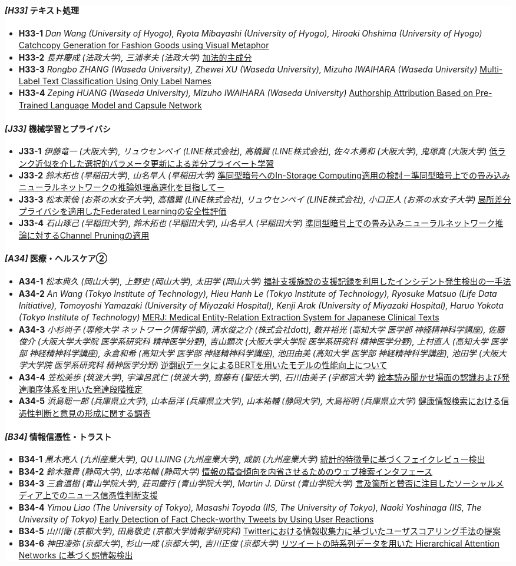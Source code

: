 <section id="H33">

#### *[H33]* **テキスト処理**

* **H33-1** *Dan Wang (University of Hyogo), Ryota Mibayashi (University of Hyogo), Hiroaki Ohshima (University of Hyogo)* [Catchcopy Generation for Fashion Goods using Visual Metaphor](./papers/H33-1.pdf)
* **H33-2** *長井慶成 (法政大学), 三浦孝夫 (法政大学)* [加法的主成分](./papers/H33-2.pdf)
* **H33-3** *Rongbo ZHANG (Waseda University), Zhewei XU (Waseda University), Mizuho IWAIHARA (Waseda University)* [Multi-Label Text Classification Using Only Label Names](./papers/H33-3.pdf)
* **H33-4** *Zeping HUANG (Waseda University), Mizuho IWAIHARA (Waseda University)* [Authorship Attribution Based on Pre-Trained Language Model and Capsule Network](./papers/H33-4.pdf)
</secton>

<section id="J33">

#### *[J33]* **機械学習とプライバシ**

* **J33-1** *伊藤竜一 (大阪大学), リュウセンペイ (LINE株式会社), 高橋翼 (LINE株式会社), 佐々木勇和 (大阪大学), 鬼塚真 (大阪大学)* [低ランク近似を介した選択的パラメータ更新による差分プライベート学習](./papers/J33-1.pdf)
* **J33-2** *鈴木拓也 (早稲田大学), 山名早人 (早稲田大学)* [準同型暗号へのIn-Storage Computing適用の検討－準同型暗号上での畳み込みニューラルネットワークの推論処理高速化を目指して－](./papers/J33-2.pdf)
* **J33-3** *松本茉倫 (お茶の水女子大学), 高橋翼 (LINE株式会社), リュウセンペイ (LINE株式会社), 小口正人 (お茶の水女子大学)* [局所差分プライバシを適用したFederated Learningの安全性評価](./papers/J33-3.pdf)
* **J33-4** *石山琢己 (早稲田大学), 鈴木拓也 (早稲田大学), 山名早人 (早稲田大学)* [準同型暗号上での畳み込みニューラルネットワーク推論に対するChannel Pruningの適用](./papers/J33-4.pdf)
</secton>

<section id="A34">

#### *[A34]* **医療・ヘルスケア&#9313;**

* **A34-1** *松本典久 (岡山大学), 上野史 (岡山大学), 太田学 (岡山大学)* [福祉支援施設の支援記録を利用したインシデント発生検出の一手法](./papers/A34-1.pdf)
* **A34-2** *An Wang (Tokyo Institute of Technology), Hieu Hanh Le (Tokyo Institute of Technology), Ryosuke Matsuo (Life Data Initiative), Tomoyoshi Yamazaki (University of Miyazaki Hospital), Kenji Arak (University of Miyazaki Hospital), Haruo Yokota (Tokyo Institute of Technology)* [MERJ: Medical Entity-Relation Extraction System for Japanese Clinical Texts](./papers/A34-2.pdf)
* **A34-3** *小杉尚子 (専修大学 ネットワーク情報学部), 清水俊之介 (株式会社dott), 數井裕光 (高知大学 医学部 神経精神科学講座), 佐藤俊介 (大阪大学大学院 医学系研究科 精神医学分野), 吉山顕次 (大阪大学大学院 医学系研究科 精神医学分野), 上村直人 (高知大学 医学部 神経精神科学講座), 永倉和希 (高知大学 医学部 神経精神科学講座), 池田由美 (高知大学 医学部 神経精神科学講座), 池田学 (大阪大学大学院 医学系研究科 精神医学分野)* [逆翻訳データによるBERTを用いたモデルの性能向上について](./papers/A34-3.pdf)
* **A34-4** *笠松美歩 (筑波大学), 宇津呂武仁 (筑波大学), 齋藤有 (聖徳大学), 石川由美子 (宇都宮大学)* [絵本読み聞かせ場面の認識および発達順序体系を用いた発達段階推定](./papers/A34-4.pdf)
* **A34-5** *浜島聡一郎 (兵庫県立大学), 山本岳洋 (兵庫県立大学), 山本祐輔 (静岡大学), 大島裕明 (兵庫県立大学)* [健康情報検索における信憑性判断と意見の形成に関する調査](./papers/A34-5.pdf)
</secton>

<section id="B34">

#### *[B34]* **情報信憑性・トラスト**

* **B34-1** *黒木亮人 (九州産業大学), QU LIJING (九州産業大学), 成凱 (九州産業大学)* [統計的特徴量に基づくフェイクレビュー検出](./papers/B34-1.pdf)
* **B34-2** *鈴木雅貴 (静岡大学), 山本祐輔 (静岡大学)* [情報の精査傾向を内省させるためのウェブ検索インタフェース](./papers/B34-2.pdf)
* **B34-3** *三倉温樹 (青山学院大学), 莊司慶行 (青山学院大学), Martin J. Dürst (青山学院大学)* [言及箇所と賛否に注目したソーシャルメディア上でのニュース信憑性判断支援](./papers/B34-3.pdf)
* **B34-4** *Yimou Liao (The University of Tokyo), Masashi Toyoda (IIS, The University of Tokyo), Naoki Yoshinaga (IIS, The University of Tokyo)* [Early Detection of Fact Check-worthy Tweets by Using User Reactions](./papers/B34-4.pdf)
* **B34-5** *山川衛 (京都大学), 田島敬史 (京都大学情報学研究科)* [Twitterにおける情報収集力に基づいたユーザスコアリング手法の提案](./papers/B34-5.pdf)
* **B34-6** *神田凌弥 (京都大学), 杉山一成 (京都大学), 吉川正俊 (京都大学)* [リツイートの時系列データを用いた Hierarchical Attention Networks に基づく誤情報検出](./papers/B34-6.pdf)
</secton>
